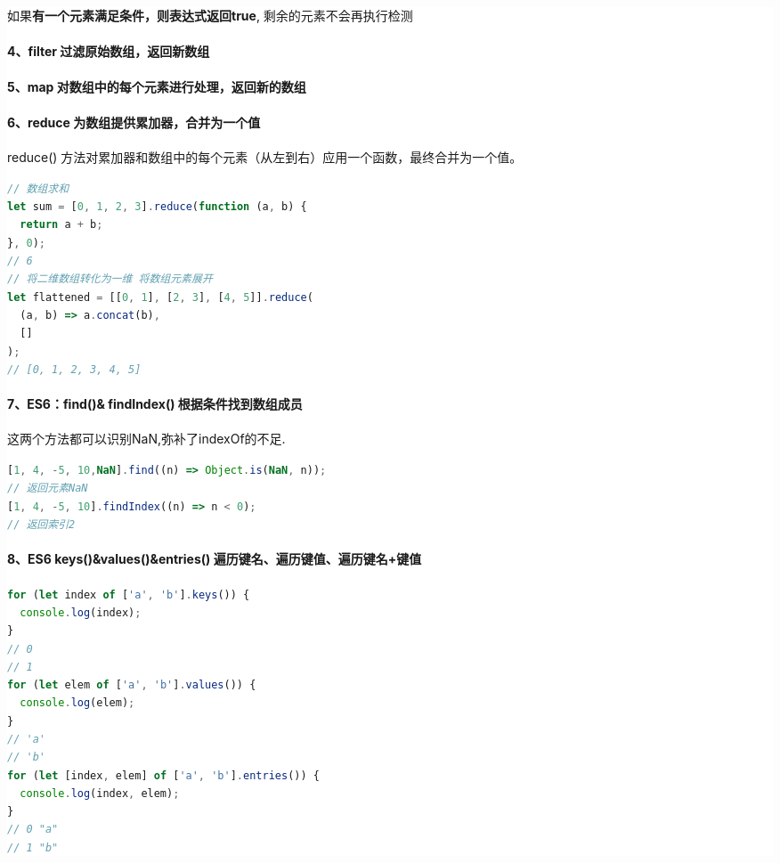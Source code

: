 如果**有一个元素满足条件，则表达式返回true**, 剩余的元素不会再执行检测

#### 4、filter 过滤原始数组，返回新数组

#### 5、map 对数组中的每个元素进行处理，返回新的数组

#### 6、reduce 为数组提供累加器，合并为一个值

reduce() 方法对累加器和数组中的每个元素（从左到右）应用一个函数，最终合并为一个值。

```js
// 数组求和
let sum = [0, 1, 2, 3].reduce(function (a, b) {
  return a + b;
}, 0);
// 6
// 将二维数组转化为一维 将数组元素展开
let flattened = [[0, 1], [2, 3], [4, 5]].reduce(
  (a, b) => a.concat(b),
  []
);
// [0, 1, 2, 3, 4, 5]
```

 

#### 7、ES6：find()& findIndex() 根据条件找到数组成员

这两个方法都可以识别NaN,弥补了indexOf的不足.

```js
[1, 4, -5, 10,NaN].find((n) => Object.is(NaN, n));
// 返回元素NaN
[1, 4, -5, 10].findIndex((n) => n < 0);
// 返回索引2
```

 

#### 8、ES6 keys()&values()&entries() 遍历键名、遍历键值、遍历键名+键值

```js
for (let index of ['a', 'b'].keys()) {
  console.log(index);
}
// 0
// 1
for (let elem of ['a', 'b'].values()) {
  console.log(elem);
}
// 'a'
// 'b'
for (let [index, elem] of ['a', 'b'].entries()) {
  console.log(index, elem);
}
// 0 "a"
// 1 "b"
```

